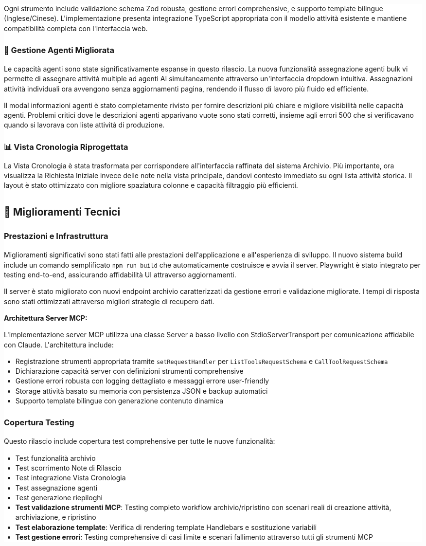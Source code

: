 Ogni strumento include validazione schema Zod robusta, gestione errori comprehensive, e supporto template bilingue (Inglese/Cinese). L'implementazione presenta integrazione TypeScript appropriata con il modello attività esistente e mantiene compatibilità completa con l'interfaccia web.

### 🤖 Gestione Agenti Migliorata

Le capacità agenti sono state significativamente espanse in questo rilascio. La nuova funzionalità assegnazione agenti bulk vi permette di assegnare attività multiple ad agenti AI simultaneamente attraverso un'interfaccia dropdown intuitiva. Assegnazioni attività individuali ora avvengono senza aggiornamenti pagina, rendendo il flusso di lavoro più fluido ed efficiente.

Il modal informazioni agenti è stato completamente rivisto per fornire descrizioni più chiare e migliore visibilità nelle capacità agenti. Problemi critici dove le descrizioni agenti apparivano vuote sono stati corretti, insieme agli errori 500 che si verificavano quando si lavorava con liste attività di produzione.

### 📊 Vista Cronologia Riprogettata

La Vista Cronologia è stata trasformata per corrispondere all'interfaccia raffinata del sistema Archivio. Più importante, ora visualizza la Richiesta Iniziale invece delle note nella vista principale, dandovi contesto immediato su ogni lista attività storica. Il layout è stato ottimizzato con migliore spaziatura colonne e capacità filtraggio più efficienti.

## 🔧 Miglioramenti Tecnici

### Prestazioni e Infrastruttura

Miglioramenti significativi sono stati fatti alle prestazioni dell'applicazione e all'esperienza di sviluppo. Il nuovo sistema build include un comando semplificato `npm run build` che automaticamente costruisce e avvia il server. Playwright è stato integrato per testing end-to-end, assicurando affidabilità UI attraverso aggiornamenti.

Il server è stato migliorato con nuovi endpoint archivio caratterizzati da gestione errori e validazione migliorate. I tempi di risposta sono stati ottimizzati attraverso migliori strategie di recupero dati.

**Architettura Server MCP:**

L'implementazione server MCP utilizza una classe Server a basso livello con StdioServerTransport per comunicazione affidabile con Claude. L'architettura include:

- Registrazione strumenti appropriata tramite `setRequestHandler` per `ListToolsRequestSchema` e `CallToolRequestSchema`
- Dichiarazione capacità server con definizioni strumenti comprehensive
- Gestione errori robusta con logging dettagliato e messaggi errore user-friendly
- Storage attività basato su memoria con persistenza JSON e backup automatici
- Supporto template bilingue con generazione contenuto dinamica

### Copertura Testing

Questo rilascio include copertura test comprehensive per tutte le nuove funzionalità:
- Test funzionalità archivio
- Test scorrimento Note di Rilascio
- Test integrazione Vista Cronologia
- Test assegnazione agenti
- Test generazione riepiloghi
- **Test validazione strumenti MCP**: Testing completo workflow archivio/ripristino con scenari reali di creazione attività, archiviazione, e ripristino
- **Test elaborazione template**: Verifica di rendering template Handlebars e sostituzione variabili
- **Test gestione errori**: Testing comprehensive di casi limite e scenari fallimento attraverso tutti gli strumenti MCP
